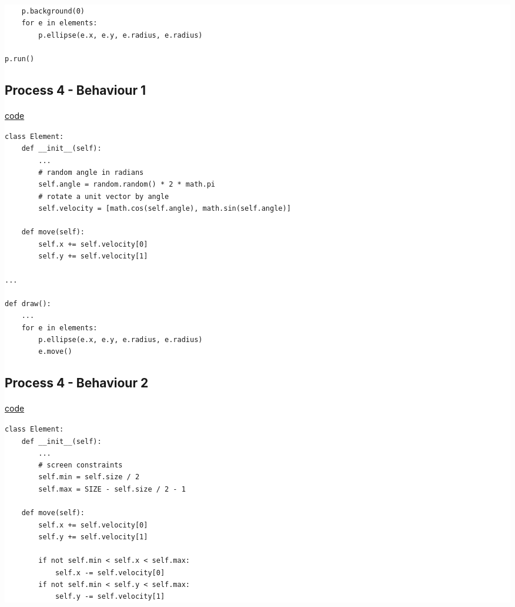~~~ {.python}
	p.background(0)
	for e in elements:
		p.ellipse(e.x, e.y, e.radius, e.radius)

p.run()
~~~

## Process 4 - **Behaviour 1**

<div class="code"><a href="../code/process4-2.py">code</a></div>

~~~ {.python}
class Element:
	def __init__(self):
		...
		# random angle in radians
		self.angle = random.random() * 2 * math.pi
		# rotate a unit vector by angle
		self.velocity = [math.cos(self.angle), math.sin(self.angle)]

	def move(self):
		self.x += self.velocity[0]
		self.y += self.velocity[1]

...

def draw():
	...
	for e in elements:
		p.ellipse(e.x, e.y, e.radius, e.radius)
		e.move()
~~~

## Process 4 - **Behaviour 2**

<div class="code"><a href="../code/process4-3.py">code</a></div>

~~~ {.python}
class Element:
	def __init__(self):
		...
		# screen constraints
		self.min = self.size / 2
		self.max = SIZE - self.size / 2 - 1

	def move(self):
		self.x += self.velocity[0]
		self.y += self.velocity[1]

		if not self.min < self.x < self.max:
			self.x -= self.velocity[0]
		if not self.min < self.y < self.max:
			self.y -= self.velocity[1]
~~~


[processing]: http://www.processing.org/
[processingjs]: http://processingjs.org/
[pyprocessing]: http://code.google.com/p/pyprocessing/
[pyglet]: http://pyglet.org/
[reference]: https://code.google.com/p/pyprocessing/wiki/QuickReference
[hoc]: https://www.khanacademy.org/computing/hour-of-code/hour-of-code-tutorial/
[rgb]: https://en.wikipedia.org/wiki/File:AdditiveColor.svg
[hsb]: https://commons.wikimedia.org/wiki/File:Blended_colour_wheel.svg
[mouse]: http://ejohn.org/apps/processing.js/examples/basic/mouse2d.html
[star]: https://code.google.com/p/pyprocessing/wiki/BasicTutorial#Transforms
[rings1]: http://www.openprocessing.org/sketch/156428
[recursion]: https://processing.org/examples/recursion.html
[tree]: https://processing.org/examples/tree.html
[functional_geometry]: http://pmh-systems.co.uk/phAcademic/papers/funcgeo2.pdf
[wave]: http://www.learningprocessing.com/examples/chapter-13/example-13-7/
[rings2]: http://www.openprocessing.org/sketch/156426
[follow]: https://github.com/processing/processing-docs/blob/master/content/examples/Topics/Interaction/Follow3/Follow3.pde
[compendium]: http://reas.com/compendium_text/
[circles_intersection]: http://paulbourke.net/geometry/circlesphere/